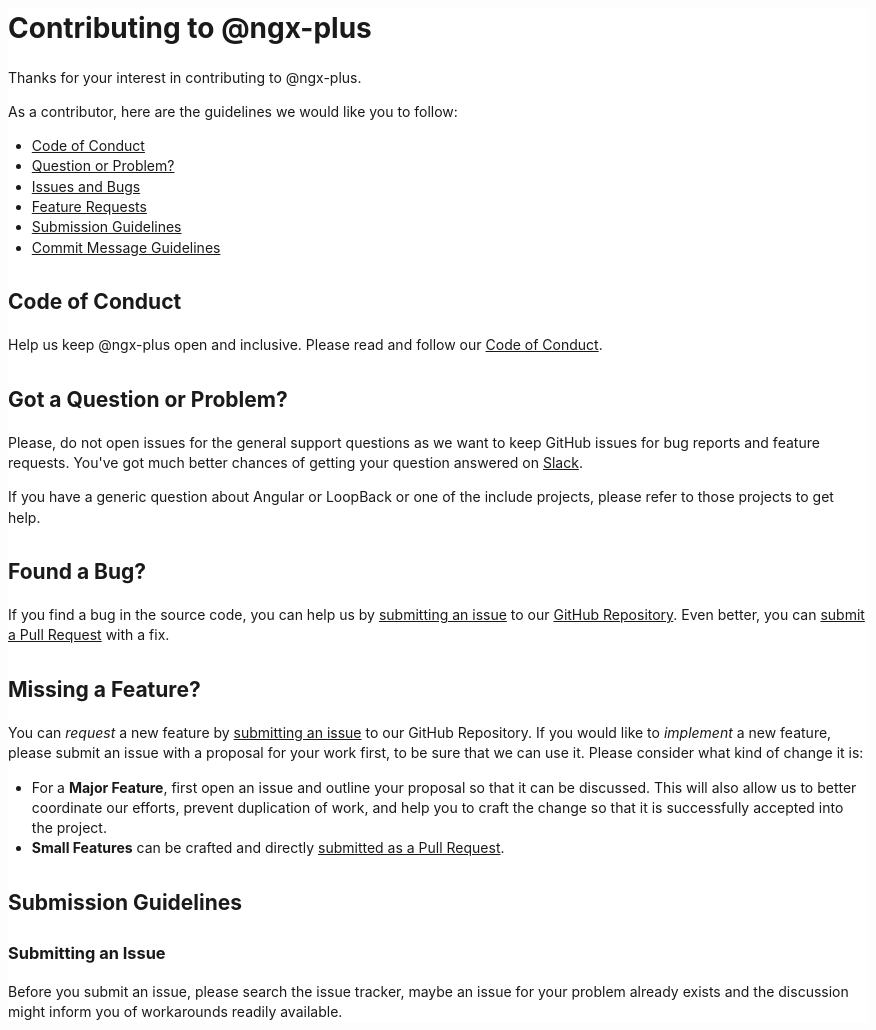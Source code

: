 # Contributing to @ngx-plus

Thanks for your interest in contributing to @ngx-plus.

As a contributor, here are the guidelines we would like you to follow:

-   [Code of Conduct](#coc)
-   [Question or Problem?](#question)
-   [Issues and Bugs](#issue)
-   [Feature Requests](#feature)
-   [Submission Guidelines](#submit)
-   [Commit Message Guidelines](#commit)

## <a name="coc"></a> Code of Conduct

Help us keep @ngx-plus open and inclusive. Please read and follow our [Code of Conduct][coc].

## <a name="question"></a> Got a Question or Problem?

Please, do not open issues for the general support questions as we want to keep GitHub issues for bug reports and
feature requests. You've got much better chances of getting your question answered on [Slack](https://ngx-plus-slack.now.sh/).

If you have a generic question about Angular or LoopBack or one of the include projects, please refer to those projects to get help.

## <a name="issue"></a> Found a Bug?

If you find a bug in the source code, you can help us by
[submitting an issue](#submit-issue) to our [GitHub Repository][github]. Even better, you can
[submit a Pull Request](#submit-pr) with a fix.

## <a name="feature"></a> Missing a Feature?

You can _request_ a new feature by [submitting an issue](#submit-issue) to our GitHub
Repository. If you would like to _implement_ a new feature, please submit an issue with
a proposal for your work first, to be sure that we can use it.
Please consider what kind of change it is:

-   For a **Major Feature**, first open an issue and outline your proposal so that it can be
    discussed. This will also allow us to better coordinate our efforts, prevent duplication of work,
    and help you to craft the change so that it is successfully accepted into the project.
-   **Small Features** can be crafted and directly [submitted as a Pull Request](#submit-pr).

## <a name="submit"></a> Submission Guidelines

### <a name="submit-issue"></a> Submitting an Issue

Before you submit an issue, please search the issue tracker, maybe an issue for your problem already exists and the
discussion might inform you of workarounds readily available.


[coc]: CODE_OF_CONDUCT.md
[github]: https://github.com/ngx-plus/ngx-forms